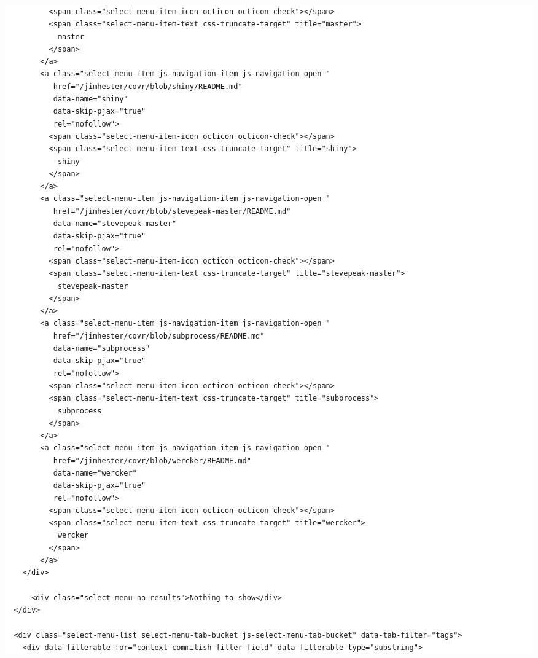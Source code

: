              <span class="select-menu-item-icon octicon octicon-check"></span>
              <span class="select-menu-item-text css-truncate-target" title="master">
                master
              </span>
            </a>
            <a class="select-menu-item js-navigation-item js-navigation-open "
               href="/jimhester/covr/blob/shiny/README.md"
               data-name="shiny"
               data-skip-pjax="true"
               rel="nofollow">
              <span class="select-menu-item-icon octicon octicon-check"></span>
              <span class="select-menu-item-text css-truncate-target" title="shiny">
                shiny
              </span>
            </a>
            <a class="select-menu-item js-navigation-item js-navigation-open "
               href="/jimhester/covr/blob/stevepeak-master/README.md"
               data-name="stevepeak-master"
               data-skip-pjax="true"
               rel="nofollow">
              <span class="select-menu-item-icon octicon octicon-check"></span>
              <span class="select-menu-item-text css-truncate-target" title="stevepeak-master">
                stevepeak-master
              </span>
            </a>
            <a class="select-menu-item js-navigation-item js-navigation-open "
               href="/jimhester/covr/blob/subprocess/README.md"
               data-name="subprocess"
               data-skip-pjax="true"
               rel="nofollow">
              <span class="select-menu-item-icon octicon octicon-check"></span>
              <span class="select-menu-item-text css-truncate-target" title="subprocess">
                subprocess
              </span>
            </a>
            <a class="select-menu-item js-navigation-item js-navigation-open "
               href="/jimhester/covr/blob/wercker/README.md"
               data-name="wercker"
               data-skip-pjax="true"
               rel="nofollow">
              <span class="select-menu-item-icon octicon octicon-check"></span>
              <span class="select-menu-item-text css-truncate-target" title="wercker">
                wercker
              </span>
            </a>
        </div>

          <div class="select-menu-no-results">Nothing to show</div>
      </div>

      <div class="select-menu-list select-menu-tab-bucket js-select-menu-tab-bucket" data-tab-filter="tags">
        <div data-filterable-for="context-commitish-filter-field" data-filterable-type="substring">
